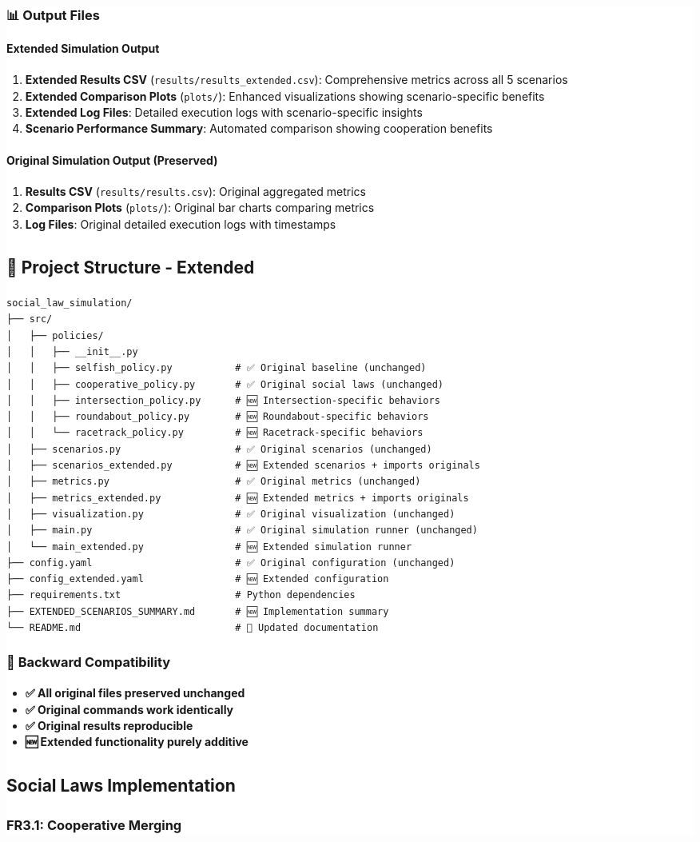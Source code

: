 ### 📊 **Output Files**

#### **Extended Simulation Output**
1. **Extended Results CSV** (`results/results_extended.csv`): Comprehensive metrics across all 5 scenarios
2. **Extended Comparison Plots** (`plots/`): Enhanced visualizations showing scenario-specific benefits
3. **Extended Log Files**: Detailed execution logs with scenario-specific insights
4. **Scenario Performance Summary**: Automated comparison showing cooperation benefits

#### **Original Simulation Output** (Preserved)
1. **Results CSV** (`results/results.csv`): Original aggregated metrics
2. **Comparison Plots** (`plots/`): Original bar charts comparing metrics
3. **Log Files**: Original detailed execution logs with timestamps

## 📁 **Project Structure - Extended**

```
social_law_simulation/
├── src/
│   ├── policies/
│   │   ├── __init__.py
│   │   ├── selfish_policy.py           # ✅ Original baseline (unchanged)
│   │   ├── cooperative_policy.py       # ✅ Original social laws (unchanged)
│   │   ├── intersection_policy.py      # 🆕 Intersection-specific behaviors
│   │   ├── roundabout_policy.py        # 🆕 Roundabout-specific behaviors
│   │   └── racetrack_policy.py         # 🆕 Racetrack-specific behaviors
│   ├── scenarios.py                    # ✅ Original scenarios (unchanged)
│   ├── scenarios_extended.py           # 🆕 Extended scenarios + imports originals
│   ├── metrics.py                      # ✅ Original metrics (unchanged)
│   ├── metrics_extended.py             # 🆕 Extended metrics + imports originals
│   ├── visualization.py                # ✅ Original visualization (unchanged)
│   ├── main.py                         # ✅ Original simulation runner (unchanged)
│   └── main_extended.py                # 🆕 Extended simulation runner
├── config.yaml                         # ✅ Original configuration (unchanged)
├── config_extended.yaml                # 🆕 Extended configuration
├── requirements.txt                    # Python dependencies
├── EXTENDED_SCENARIOS_SUMMARY.md       # 🆕 Implementation summary
└── README.md                           # 📝 Updated documentation
```

### 🔄 **Backward Compatibility**
- **✅ All original files preserved unchanged**
- **✅ Original commands work identically**
- **✅ Original results reproducible**
- **🆕 Extended functionality purely additive**

## Social Laws Implementation

### FR3.1: Cooperative Merging
